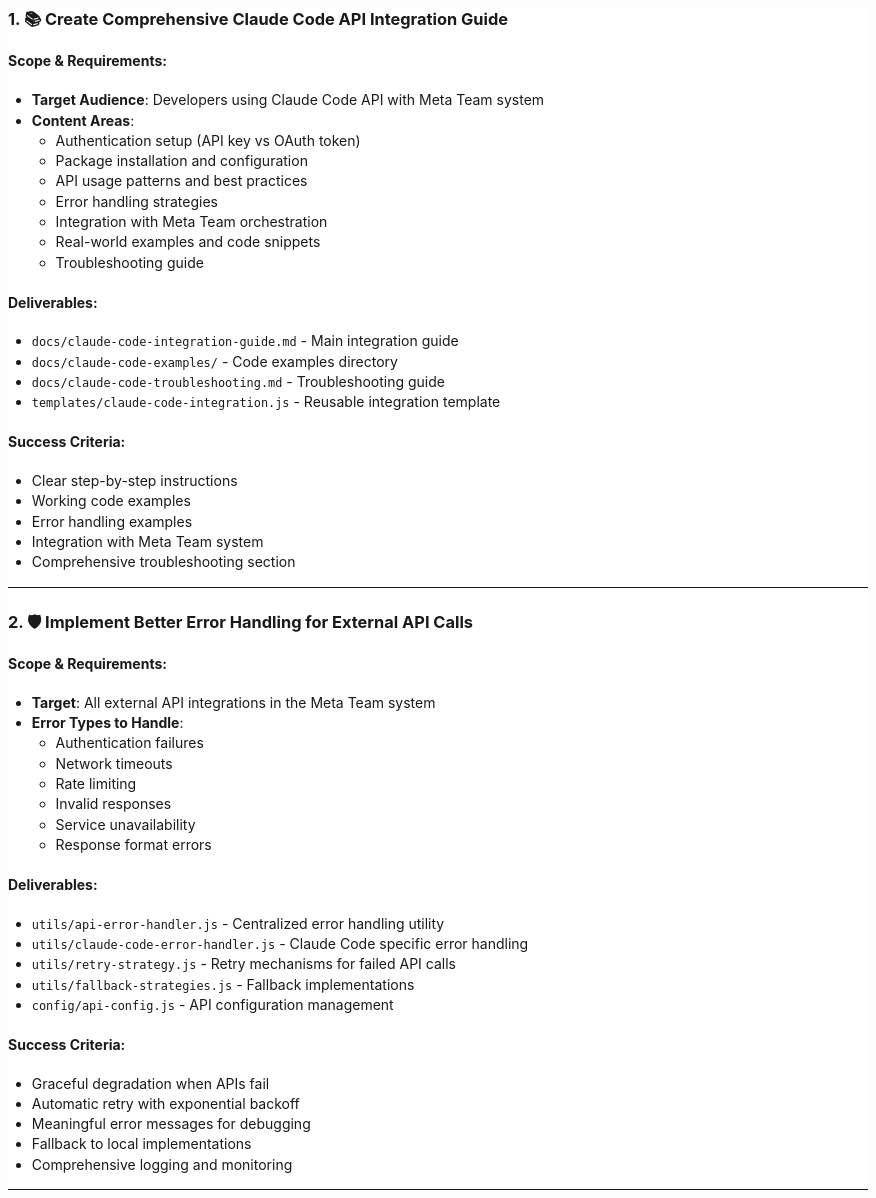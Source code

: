 ### **1. 📚 Create Comprehensive Claude Code API Integration Guide**

#### **Scope & Requirements:**
- **Target Audience**: Developers using Claude Code API with Meta Team system
- **Content Areas**:
  - Authentication setup (API key vs OAuth token)
  - Package installation and configuration
  - API usage patterns and best practices
  - Error handling strategies
  - Integration with Meta Team orchestration
  - Real-world examples and code snippets
  - Troubleshooting guide

#### **Deliverables:**
- `docs/claude-code-integration-guide.md` - Main integration guide
- `docs/claude-code-examples/` - Code examples directory
- `docs/claude-code-troubleshooting.md` - Troubleshooting guide
- `templates/claude-code-integration.js` - Reusable integration template

#### **Success Criteria:**
- Clear step-by-step instructions
- Working code examples
- Error handling examples
- Integration with Meta Team system
- Comprehensive troubleshooting section

---

### **2. 🛡️ Implement Better Error Handling for External API Calls**

#### **Scope & Requirements:**
- **Target**: All external API integrations in the Meta Team system
- **Error Types to Handle**:
  - Authentication failures
  - Network timeouts
  - Rate limiting
  - Invalid responses
  - Service unavailability
  - Response format errors

#### **Deliverables:**
- `utils/api-error-handler.js` - Centralized error handling utility
- `utils/claude-code-error-handler.js` - Claude Code specific error handling
- `utils/retry-strategy.js` - Retry mechanisms for failed API calls
- `utils/fallback-strategies.js` - Fallback implementations
- `config/api-config.js` - API configuration management

#### **Success Criteria:**
- Graceful degradation when APIs fail
- Automatic retry with exponential backoff
- Meaningful error messages for debugging
- Fallback to local implementations
- Comprehensive logging and monitoring

---